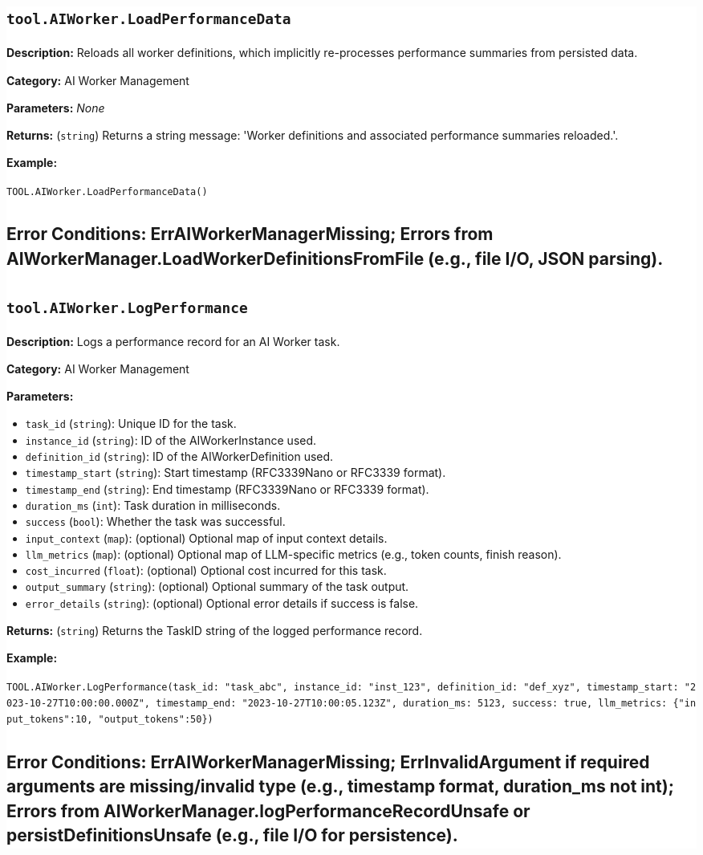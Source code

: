 ## `tool.AIWorker.LoadPerformanceData`
**Description:** Reloads all worker definitions, which implicitly re-processes performance summaries from persisted data.

**Category:** AI Worker Management

**Parameters:**
_None_

**Returns:** (`string`) Returns a string message: 'Worker definitions and associated performance summaries reloaded.'.

**Example:**
```neuroscript
TOOL.AIWorker.LoadPerformanceData()
```

**Error Conditions:** ErrAIWorkerManagerMissing; Errors from AIWorkerManager.LoadWorkerDefinitionsFromFile (e.g., file I/O, JSON parsing).
---

## `tool.AIWorker.LogPerformance`
**Description:** Logs a performance record for an AI Worker task.

**Category:** AI Worker Management

**Parameters:**
* `task_id` (`string`): Unique ID for the task.
* `instance_id` (`string`): ID of the AIWorkerInstance used.
* `definition_id` (`string`): ID of the AIWorkerDefinition used.
* `timestamp_start` (`string`): Start timestamp (RFC3339Nano or RFC3339 format).
* `timestamp_end` (`string`): End timestamp (RFC3339Nano or RFC3339 format).
* `duration_ms` (`int`): Task duration in milliseconds.
* `success` (`bool`): Whether the task was successful.
* `input_context` (`map`): (optional) Optional map of input context details.
* `llm_metrics` (`map`): (optional) Optional map of LLM-specific metrics (e.g., token counts, finish reason).
* `cost_incurred` (`float`): (optional) Optional cost incurred for this task.
* `output_summary` (`string`): (optional) Optional summary of the task output.
* `error_details` (`string`): (optional) Optional error details if success is false.

**Returns:** (`string`) Returns the TaskID string of the logged performance record.

**Example:**
```neuroscript
TOOL.AIWorker.LogPerformance(task_id: "task_abc", instance_id: "inst_123", definition_id: "def_xyz", timestamp_start: "2023-10-27T10:00:00.000Z", timestamp_end: "2023-10-27T10:00:05.123Z", duration_ms: 5123, success: true, llm_metrics: {"input_tokens":10, "output_tokens":50})
```

**Error Conditions:** ErrAIWorkerManagerMissing; ErrInvalidArgument if required arguments are missing/invalid type (e.g., timestamp format, duration_ms not int); Errors from AIWorkerManager.logPerformanceRecordUnsafe or persistDefinitionsUnsafe (e.g., file I/O for persistence).
---
